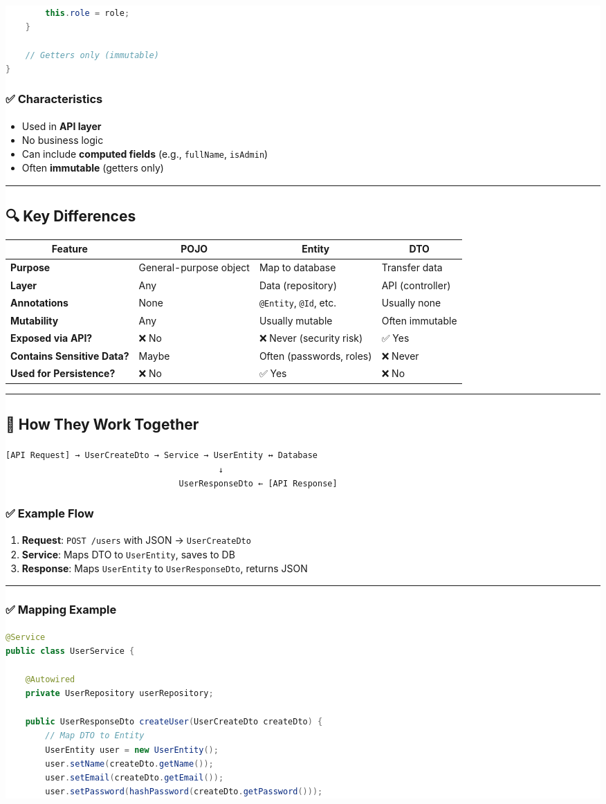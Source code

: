 ```java
        this.role = role;
    }

    // Getters only (immutable)
}
```

### ✅ Characteristics
- Used in **API layer**
- No business logic
- Can include **computed fields** (e.g., `fullName`, `isAdmin`)
- Often **immutable** (getters only)

---

## 🔍 Key Differences

| Feature | **POJO** | **Entity** | **DTO** |
|--------|--------|----------|--------|
| **Purpose** | General-purpose object | Map to database | Transfer data |
| **Layer** | Any | Data (repository) | API (controller) |
| **Annotations** | None | `@Entity`, `@Id`, etc. | Usually none |
| **Mutability** | Any | Usually mutable | Often immutable |
| **Exposed via API?** | ❌ No | ❌ Never (security risk) | ✅ Yes |
| **Contains Sensitive Data?** | Maybe | Often (passwords, roles) | ❌ Never |
| **Used for Persistence?** | ❌ No | ✅ Yes | ❌ No |

---

## 🔄 How They Work Together

```text
[API Request] → UserCreateDto → Service → UserEntity ↔ Database
                                           ↓
                                   UserResponseDto ← [API Response]
```

### ✅ Example Flow

1. **Request**: `POST /users` with JSON → `UserCreateDto`
2. **Service**: Maps DTO to `UserEntity`, saves to DB
3. **Response**: Maps `UserEntity` to `UserResponseDto`, returns JSON

---

### ✅ Mapping Example
```java
@Service
public class UserService {

    @Autowired
    private UserRepository userRepository;

    public UserResponseDto createUser(UserCreateDto createDto) {
        // Map DTO to Entity
        UserEntity user = new UserEntity();
        user.setName(createDto.getName());
        user.setEmail(createDto.getEmail());
        user.setPassword(hashPassword(createDto.getPassword()));
```